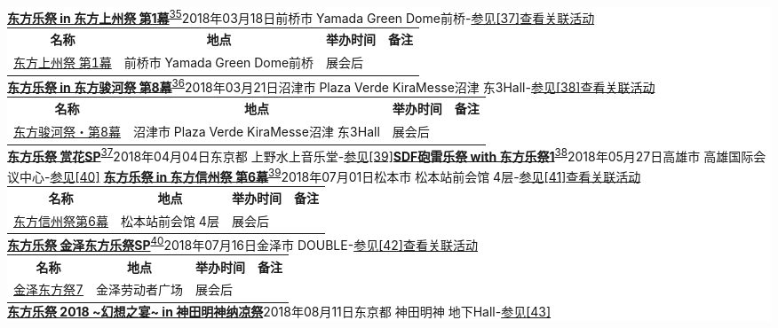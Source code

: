 <tr><td id="40"><b><a href="/展会作品列表?e=%E4%B8%9C%E6%96%B9%E4%B9%90%E7%A5%AD%2340">东方乐祭 in 东方上州祭 第1幕</a></b><sup id="cite_ref-35" class="reference"><a href="#cite_note-35">35</a></sup></td><td id="ev-40">2018年03月18日</td><td>前桥市 Yamada Green Dome前桥</td><td>-</td><td><a href="#第40届">参见</a></td><td><a rel="nofollow" class="external autonumber" href="http://www.yuuhei-satellite.jp/10756">[37]</a></td><td><a href="#40"><span class="mw-customtoggle-related-40 mw-customtoggle">查看关联活动</span></a></td></tr><tr class="mw-collapsible mw-collapsed" id="mw-customcollapsible-related-40"><td colspan="7" style="padding:0;"><table class="wikitable" style="margin:0;width:100%;"><tbody><tr><th>名称</th><th>地点</th><th>举办时间</th><th>备注</th></tr><tr><td><a href="/%E4%B8%9C%E6%96%B9%E4%B8%8A%E5%B7%9E%E7%A5%AD#1" title="东方上州祭">东方上州祭 第1幕</a></td><td>前桥市 Yamada Green Dome前桥</td><td>展会后</td><td></td></tr></tbody></table></td></tr>
<tr><td id="41"><b><a href="/展会作品列表?e=%E4%B8%9C%E6%96%B9%E4%B9%90%E7%A5%AD%2341">东方乐祭 in 东方骏河祭 第8幕</a></b><sup id="cite_ref-36" class="reference"><a href="#cite_note-36">36</a></sup></td><td id="ev-41">2018年03月21日</td><td>沼津市 Plaza Verde KiraMesse沼津 东3Hall</td><td>-</td><td><a href="#第41届">参见</a></td><td><a rel="nofollow" class="external autonumber" href="http://www.yuuhei-satellite.jp/10771">[38]</a></td><td><a href="#41"><span class="mw-customtoggle-related-41 mw-customtoggle">查看关联活动</span></a></td></tr><tr class="mw-collapsible mw-collapsed" id="mw-customcollapsible-related-41"><td colspan="7" style="padding:0;"><table class="wikitable" style="margin:0;width:100%;"><tbody><tr><th>名称</th><th>地点</th><th>举办时间</th><th>备注</th></tr><tr><td><a href="/%E4%B8%9C%E6%96%B9%E9%AA%8F%E6%B2%B3%E7%A5%AD#8" title="东方骏河祭">东方骏河祭・第8幕</a></td><td>沼津市 Plaza Verde KiraMesse沼津 东3Hall</td><td>展会后</td><td></td></tr></tbody></table></td></tr>
<tr><td id="42"><b><a href="/展会作品列表?e=%E4%B8%9C%E6%96%B9%E4%B9%90%E7%A5%AD%2342">东方乐祭 赏花SP</a></b><sup id="cite_ref-37" class="reference"><a href="#cite_note-37">37</a></sup></td><td id="ev-42">2018年04月04日</td><td>东京都 上野水上音乐堂</td><td>-</td><td><a href="#第42届">参见</a></td><td><a rel="nofollow" class="external autonumber" href="http://www.yuuhei-satellite.jp/11138">[39]</a></td><td></td></tr><tr><td id="S1"><b><a href="/展会作品列表?e=%E4%B8%9C%E6%96%B9%E4%B9%90%E7%A5%AD%23S1">SDF砲雷乐祭 with 东方乐祭1</a></b><sup id="cite_ref-38" class="reference"><a href="#cite_note-38">38</a></sup></td><td id="ev-43">2018年05月27日</td><td>高雄市 高雄国际会议中心</td><td>-</td><td><a href="#第43届">参见</a></td><td><a rel="nofollow" class="external autonumber" href="http://www.yuuhei-satellite.jp/11263">[40]</a></td><td></td></tr>
<tr><td id="44"><b><a href="/展会作品列表?e=%E4%B8%9C%E6%96%B9%E4%B9%90%E7%A5%AD%2344">东方乐祭 in 东方信州祭 第6幕</a></b><sup id="cite_ref-39" class="reference"><a href="#cite_note-39">39</a></sup></td><td id="ev-44">2018年07月01日</td><td>松本市 松本站前会馆 4层</td><td>-</td><td><a href="#第44届">参见</a></td><td><a rel="nofollow" class="external autonumber" href="http://yuuhei-satellite.sakura.ne.jp/11724">[41]</a></td><td><a href="#44"><span class="mw-customtoggle-related-44 mw-customtoggle">查看关联活动</span></a></td></tr><tr class="mw-collapsible mw-collapsed" id="mw-customcollapsible-related-44"><td colspan="7" style="padding:0;"><table class="wikitable" style="margin:0;width:100%;"><tbody><tr><th>名称</th><th>地点</th><th>举办时间</th><th>备注</th></tr><tr><td><a href="/%E4%B8%9C%E6%96%B9%E4%BF%A1%E5%B7%9E%E7%A5%AD#6" title="东方信州祭">东方信州祭第6幕</a></td><td>松本站前会馆 4层</td><td>展会后</td><td></td></tr></tbody></table></td></tr>
<tr><td id="45"><b><a href="/展会作品列表?e=%E4%B8%9C%E6%96%B9%E4%B9%90%E7%A5%AD%2345">东方乐祭 金泽东方乐祭SP</a></b><sup id="cite_ref-40" class="reference"><a href="#cite_note-40">40</a></sup></td><td id="ev-45">2018年07月16日</td><td>金泽市 DOUBLE</td><td>-</td><td><a href="#第45届">参见</a></td><td><a rel="nofollow" class="external autonumber" href="http://yuuhei-satellite.sakura.ne.jp/11311">[42]</a></td><td><a href="#45"><span class="mw-customtoggle-related-45 mw-customtoggle">查看关联活动</span></a></td></tr><tr class="mw-collapsible mw-collapsed" id="mw-customcollapsible-related-45"><td colspan="7" style="padding:0;"><table class="wikitable" style="margin:0;width:100%;"><tbody><tr><th>名称</th><th>地点</th><th>举办时间</th><th>备注</th></tr><tr><td><a href="/%E9%87%91%E6%B3%BD%E4%B8%9C%E6%96%B9%E7%A5%AD#7" title="金泽东方祭">金泽东方祭7</a></td><td>金泽劳动者广场</td><td>展会后</td><td></td></tr></tbody></table></td></tr>
<tr><td id="46"><b><a href="/展会作品列表?e=%E4%B8%9C%E6%96%B9%E4%B9%90%E7%A5%AD%2346">东方乐祭 2018 ~幻想之宴~ in 神田明神纳凉祭</a></b></td><td id="ev-46">2018年08月11日</td><td>东京都 神田明神 地下Hall</td><td>-</td><td><a href="#第46届">参见</a></td><td><a rel="nofollow" class="external autonumber" href="http://yuuhei-satellite.sakura.ne.jp/11733">[43]</a></td><td></td></tr>